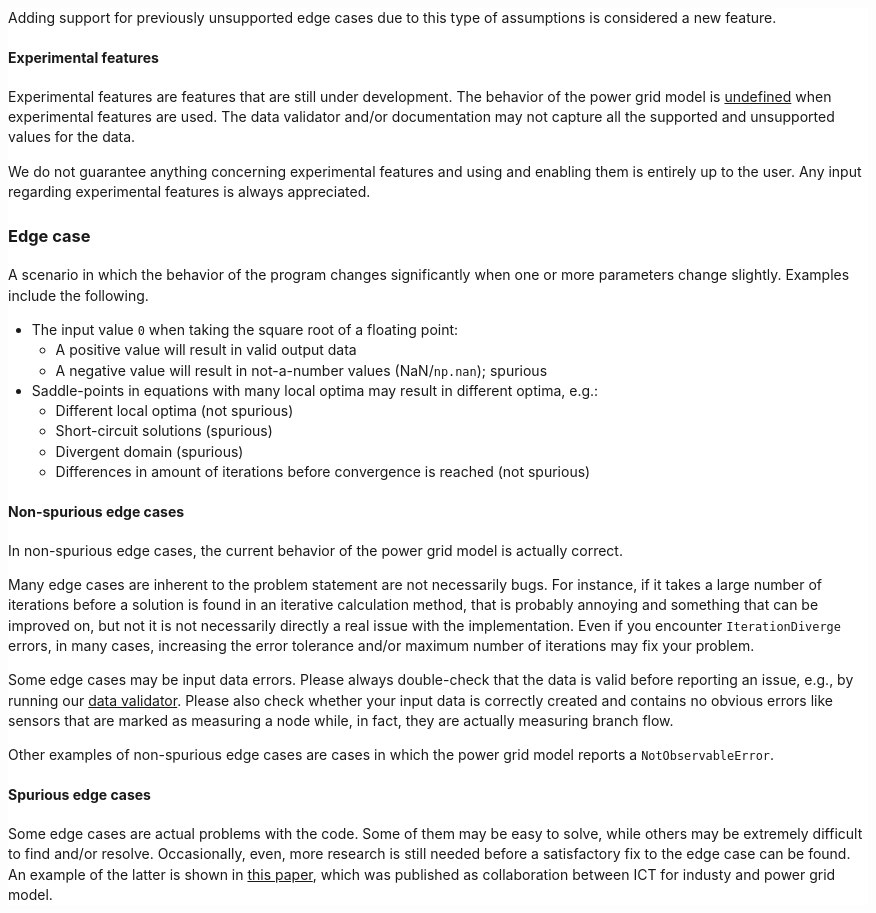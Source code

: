 Adding support for previously unsupported edge cases due to this type of assumptions is considered
a new feature.

#### Experimental features

Experimental features are features that are still under development.
The behavior of the power grid model is [undefined](#undefined-behavior) when experimental features
are used.
The data validator and/or documentation may not capture all the supported and unsupported values for
the data.

We do not guarantee anything concerning experimental features and using and enabling them is
entirely up to the user.
Any input regarding experimental features is always appreciated.

### Edge case

A scenario in which the behavior of the program changes significantly when one or more parameters
change slightly.
Examples include the following.

* The input value `0` when taking the square root of a floating point:
  * A positive value will result in valid output data
  * A negative value will result in not-a-number values (NaN/`np.nan`); spurious
* Saddle-points in equations with many local optima may result in different optima, e.g.:
  * Different local optima (not spurious)
  * Short-circuit solutions (spurious)
  * Divergent domain (spurious)
  * Differences in amount of iterations before convergence is reached (not spurious)

#### Non-spurious edge cases

In non-spurious edge cases, the current behavior of the power grid model is actually correct.

Many edge cases are inherent to the problem statement are not necessarily bugs.
For instance, if it takes a large number of iterations before a solution is found in an iterative
calculation method, that is probably annoying and something that can be improved on, but not it is
not necessarily directly a real issue with the implementation.
Even if you encounter `IterationDiverge` errors, in many cases, increasing the error tolerance
and/or maximum number of iterations may fix your problem.

Some edge cases may be input data errors.
Please always double-check that the data is valid before reporting an issue, e.g., by running our
[data validator](../user_manual/data-validator.md).
Please also check whether your input data is correctly created and contains no obvious errors like
sensors that are marked as measuring a node while, in fact, they are actually measuring branch flow.

Other examples of non-spurious edge cases are cases in which the power grid model reports a
`NotObservableError`.

#### Spurious edge cases

Some edge cases are actual problems with the code.
Some of them may be easy to solve, while others may be extremely difficult to find and/or resolve.
Occasionally, even, more research is still needed before a satisfactory fix to the edge case can be
found.
An example of the latter is shown in [this paper](https://doi.org/10.48550/arXiv.2504.11650), which
was published as collaboration between ICT for industy and power grid model.

